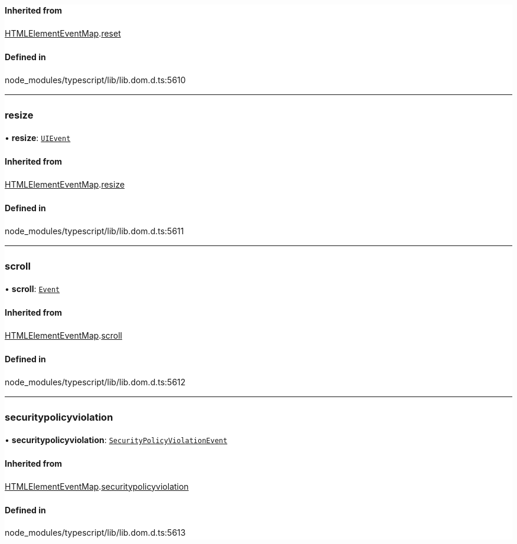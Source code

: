 #### Inherited from

[HTMLElementEventMap](annotation_annotation_layer_state._internal_.HTMLElementEventMap.md).[reset](annotation_annotation_layer_state._internal_.HTMLElementEventMap.md#reset)

#### Defined in

node_modules/typescript/lib/lib.dom.d.ts:5610

___

### resize

• **resize**: [`UIEvent`](../modules/annotation_annotation_layer_state._internal_.md#uievent)

#### Inherited from

[HTMLElementEventMap](annotation_annotation_layer_state._internal_.HTMLElementEventMap.md).[resize](annotation_annotation_layer_state._internal_.HTMLElementEventMap.md#resize)

#### Defined in

node_modules/typescript/lib/lib.dom.d.ts:5611

___

### scroll

• **scroll**: [`Event`](../modules/annotation_annotation_layer_state._internal_.md#event)

#### Inherited from

[HTMLElementEventMap](annotation_annotation_layer_state._internal_.HTMLElementEventMap.md).[scroll](annotation_annotation_layer_state._internal_.HTMLElementEventMap.md#scroll)

#### Defined in

node_modules/typescript/lib/lib.dom.d.ts:5612

___

### securitypolicyviolation

• **securitypolicyviolation**: [`SecurityPolicyViolationEvent`](../modules/annotation_annotation_layer_state._internal_.md#securitypolicyviolationevent)

#### Inherited from

[HTMLElementEventMap](annotation_annotation_layer_state._internal_.HTMLElementEventMap.md).[securitypolicyviolation](annotation_annotation_layer_state._internal_.HTMLElementEventMap.md#securitypolicyviolation)

#### Defined in

node_modules/typescript/lib/lib.dom.d.ts:5613
